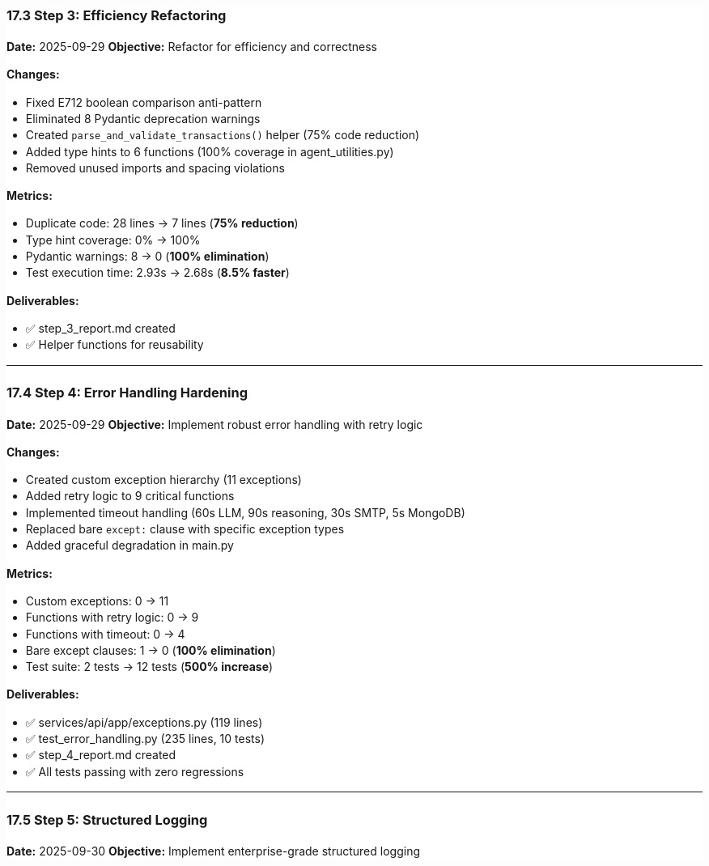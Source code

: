 
### 17.3 Step 3: Efficiency Refactoring

**Date:** 2025-09-29
**Objective:** Refactor for efficiency and correctness

**Changes:**
- Fixed E712 boolean comparison anti-pattern
- Eliminated 8 Pydantic deprecation warnings
- Created `parse_and_validate_transactions()` helper (75% code reduction)
- Added type hints to 6 functions (100% coverage in agent_utilities.py)
- Removed unused imports and spacing violations

**Metrics:**
- Duplicate code: 28 lines → 7 lines (**75% reduction**)
- Type hint coverage: 0% → 100%
- Pydantic warnings: 8 → 0 (**100% elimination**)
- Test execution time: 2.93s → 2.68s (**8.5% faster**)

**Deliverables:**
- ✅ step_3_report.md created
- ✅ Helper functions for reusability

---

### 17.4 Step 4: Error Handling Hardening

**Date:** 2025-09-29
**Objective:** Implement robust error handling with retry logic

**Changes:**
- Created custom exception hierarchy (11 exceptions)
- Added retry logic to 9 critical functions
- Implemented timeout handling (60s LLM, 90s reasoning, 30s SMTP, 5s MongoDB)
- Replaced bare `except:` clause with specific exception types
- Added graceful degradation in main.py

**Metrics:**
- Custom exceptions: 0 → 11
- Functions with retry logic: 0 → 9
- Functions with timeout: 0 → 4
- Bare except clauses: 1 → 0 (**100% elimination**)
- Test suite: 2 tests → 12 tests (**500% increase**)

**Deliverables:**
- ✅ services/api/app/exceptions.py (119 lines)
- ✅ test_error_handling.py (235 lines, 10 tests)
- ✅ step_4_report.md created
- ✅ All tests passing with zero regressions

---

### 17.5 Step 5: Structured Logging

**Date:** 2025-09-30
**Objective:** Implement enterprise-grade structured logging
